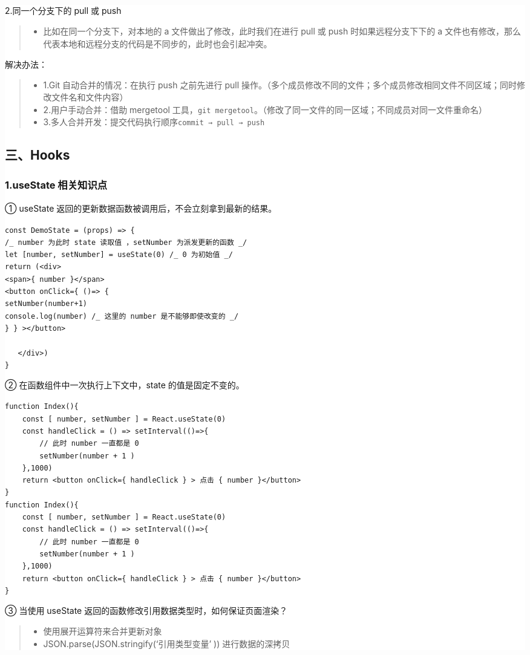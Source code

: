 2.同一个分支下的 pull 或 push

> - 比如在同一个分支下，对本地的 a 文件做出了修改，此时我们在进行 pull 或 push 时如果远程分支下下的 a 文件也有修改，那么代表本地和远程分支的代码是不同步的，此时也会引起冲突。

解决办法：

> - 1.Git 自动合并的情况：在执行 push 之前先进行 pull 操作。（多个成员修改不同的文件；多个成员修改相同文件不同区域；同时修改文件名和文件内容）
> - 2.用户手动合并：借助 mergetool 工具，`git mergetool`。（修改了同一文件的同一区域；不同成员对同一文件重命名）
> - 3.多人合并开发：提交代码执行顺序`commit → pull → push`

## 三、Hooks

### 1.useState 相关知识点

① useState 返回的更新数据函数被调用后，不会立刻拿到最新的结果。

```
const DemoState = (props) => {
/_ number 为此时 state 读取值 ，setNumber 为派发更新的函数 _/
let [number, setNumber] = useState(0) /_ 0 为初始值 _/
return (<div>
<span>{ number }</span>
<button onClick={ ()=> {
setNumber(number+1)
console.log(number) /_ 这里的 number 是不能够即使改变的 _/
} } ></button>

   </div>)
}
```

② 在函数组件中一次执行上下文中，state 的值是固定不变的。

```
function Index(){
    const [ number, setNumber ] = React.useState(0)
    const handleClick = () => setInterval(()=>{
        // 此时 number 一直都是 0
        setNumber(number + 1 )
    },1000)
    return <button onClick={ handleClick } > 点击 { number }</button>
}
function Index(){
    const [ number, setNumber ] = React.useState(0)
    const handleClick = () => setInterval(()=>{
        // 此时 number 一直都是 0
        setNumber(number + 1 )
    },1000)
    return <button onClick={ handleClick } > 点击 { number }</button>
}
```

③ 当使用 useState 返回的函数修改引用数据类型时，如何保证页面渲染？

> - 使用展开运算符来合并更新对象
> - JSON.parse(JSON.stringify(‘引用类型变量’ )) 进行数据的深拷贝
